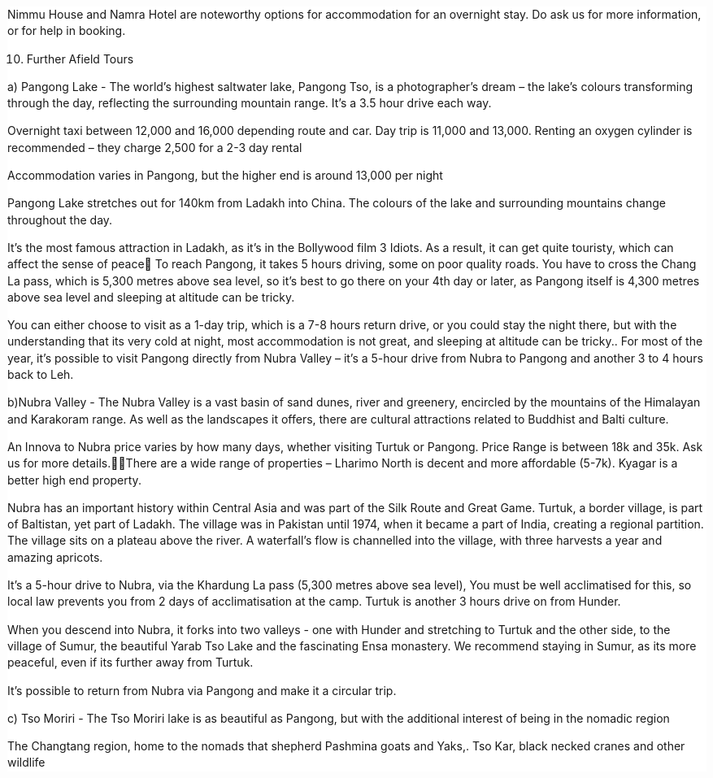 Nimmu House and Namra Hotel are noteworthy options for accommodation for an overnight stay. Do ask us for more information, or for help in booking.

10. Further Afield Tours

a) Pangong Lake - The world’s highest saltwater lake, Pangong Tso, is a photographer’s dream – the lake’s colours transforming through the day, reflecting the surrounding mountain range. It’s a 3.5 hour drive each way.

Overnight taxi between 12,000 and 16,000 depending route and car. Day trip is 11,000 and 13,000. Renting an oxygen cylinder is recommended – they charge 2,500 for a 2-3 day rental

Accommodation varies in Pangong, but the higher end is around 13,000 per night

Pangong Lake stretches out for 140km from Ladakh into China. The colours of the lake and surrounding mountains change throughout the day.

It’s the most famous attraction in Ladakh, as it’s in the Bollywood film 3 Idiots. As a result, it can get quite touristy, which can affect the sense of peace
To reach Pangong, it takes 5 hours driving, some on poor quality roads. You have to cross the Chang La pass, which is 5,300 metres above sea level, so it’s best to go there on your 4th day or later, as Pangong itself is 4,300 metres above sea level and sleeping at altitude can be tricky.

You can either choose to visit as a 1-day trip, which is a 7-8 hours return drive, or you could stay the night there, but with the understanding that its very cold at night, most accommodation is not great, and sleeping at altitude can be tricky.. For most of the year, it’s possible to visit Pangong directly from Nubra Valley – it’s a 5-hour drive from Nubra to Pangong and another 3 to 4 hours back to Leh.

b)Nubra Valley - The Nubra Valley is a vast basin of sand dunes, river and greenery, encircled by the mountains of the Himalayan and Karakoram range. As well as the landscapes it offers, there are cultural attractions related to Buddhist and Balti culture.

An Innova to Nubra price varies by how many days, whether visiting Turtuk or Pangong. Price Range is between 18k and 35k. Ask us for more details.There are a wide range of properties – Lharimo North is decent and more affordable (5-7k). Kyagar is a better high end property.

Nubra has an important history within Central Asia and was part of the Silk Route and Great Game. Turtuk, a border village, is part of Baltistan, yet part of Ladakh. The village was in Pakistan until 1974, when it became a part of India, creating a regional partition. The village sits on a plateau above the river. A waterfall’s flow is channelled into the village, with three harvests a year and amazing apricots.

It’s a 5-hour drive to Nubra, via the Khardung La pass (5,300 metres above sea level), You must be well acclimatised for this, so local law prevents you from 2 days of acclimatisation at the camp. Turtuk is another 3 hours drive on from Hunder.

When you descend into Nubra, it forks into two valleys - one with Hunder and stretching to Turtuk and the other side, to the village of Sumur, the beautiful Yarab Tso Lake and the fascinating Ensa monastery. We recommend staying in Sumur, as its more peaceful, even if its further away from Turtuk.

It’s possible to return from Nubra via Pangong and make it a circular trip.

c) Tso Moriri - The Tso Moriri lake is as beautiful as Pangong, but with the additional interest of being in the nomadic region

The Changtang region, home to the nomads that shepherd Pashmina goats and Yaks,. Tso Kar, black necked cranes and other wildlife
